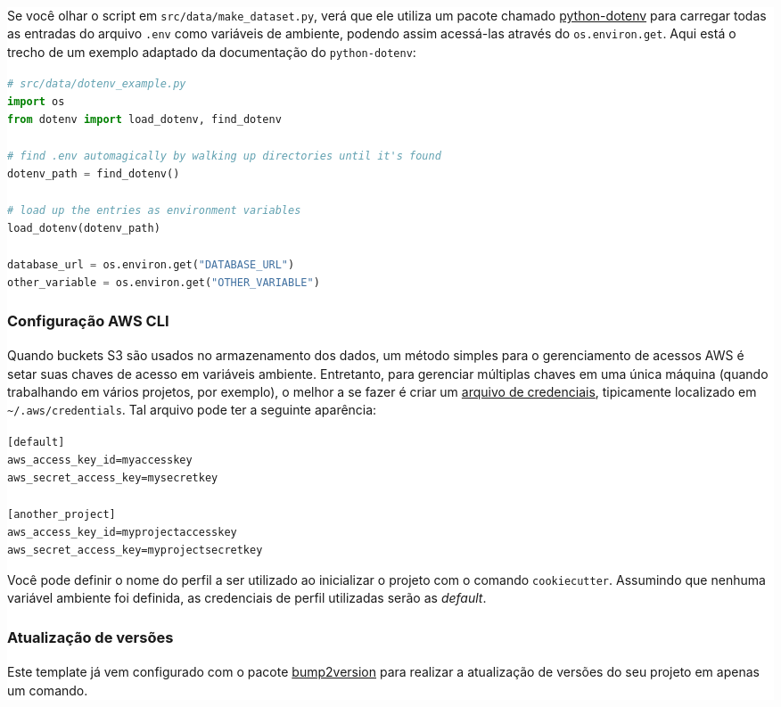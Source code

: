 Se você olhar o script em `src/data/make_dataset.py`, verá que ele utiliza um pacote chamado
[python-dotenv](https://github.com/theskumar/python-dotenv) para carregar todas as entradas do arquivo
`.env` como variáveis de ambiente, podendo assim acessá-las através do `os.environ.get`. Aqui está o
trecho de um exemplo adaptado da documentação do `python-dotenv`:

```python
# src/data/dotenv_example.py
import os
from dotenv import load_dotenv, find_dotenv

# find .env automagically by walking up directories until it's found
dotenv_path = find_dotenv()

# load up the entries as environment variables
load_dotenv(dotenv_path)

database_url = os.environ.get("DATABASE_URL")
other_variable = os.environ.get("OTHER_VARIABLE")
```

### Configuração AWS CLI

Quando buckets S3 são usados no armazenamento dos dados, um método simples para o gerenciamento de acessos
AWS é setar suas chaves de acesso em variáveis ambiente. Entretanto, para gerenciar múltiplas chaves em uma
única máquina (quando trabalhando em vários projetos, por exemplo), o melhor a se fazer é criar um 
[arquivo de credenciais](https://docs.aws.amazon.com/cli/latest/userguide/cli-config-files.html), tipicamente
localizado em `~/.aws/credentials`. Tal arquivo pode ter a seguinte aparência:

```
[default]
aws_access_key_id=myaccesskey
aws_secret_access_key=mysecretkey

[another_project]
aws_access_key_id=myprojectaccesskey
aws_secret_access_key=myprojectsecretkey
```

Você pode definir o nome do perfil a ser utilizado ao inicializar o projeto com o comando `cookiecutter`.
Assumindo que nenhuma variável ambiente foi definida, as credenciais de perfil utilizadas serão as _default_.

### Atualização de versões

Este template já vem configurado com o pacote [bump2version](https://github.com/c4urself/bump2version)
para realizar a atualização de versões do seu projeto em apenas um comando.
